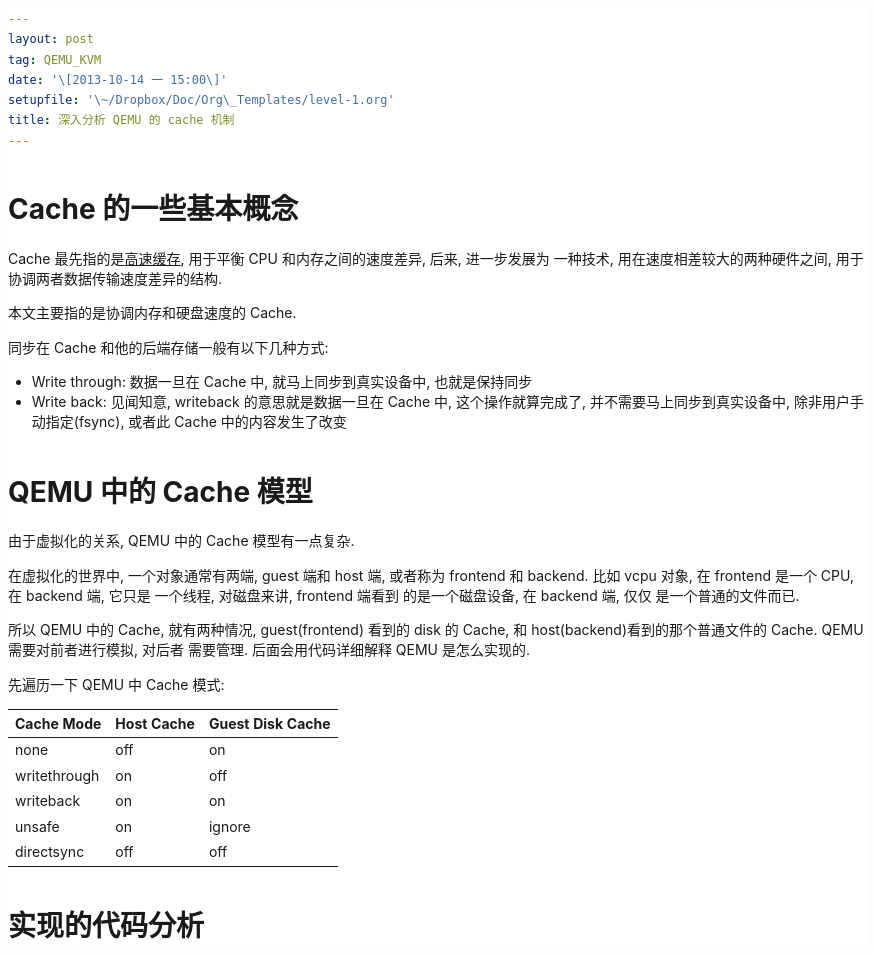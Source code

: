 ```yaml
---
layout: post
tag: QEMU_KVM
date: '\[2013-10-14 一 15:00\]'
setupfile: '\~/Dropbox/Doc/Org\_Templates/level-1.org'
title: 深入分析 QEMU 的 cache 机制
---
```


Cache 的一些基本概念
====================

Cache 最先指的是[高速缓存](http://zh.wikipedia.org/wiki/Cache), 用于平衡
CPU 和内存之间的速度差异, 后来, 进一步发展为 一种技术,
用在速度相差较大的两种硬件之间, 用于协调两者数据传输速度差异的结构.

本文主要指的是协调内存和硬盘速度的 Cache.

同步在 Cache 和他的后端存储一般有以下几种方式:

-   Write through: 数据一旦在 Cache 中, 就马上同步到真实设备中,
    也就是保持同步
-   Write back: 见闻知意, writeback 的意思就是数据一旦在 Cache 中,
    这个操作就算完成了, 并不需要马上同步到真实设备中,
    除非用户手动指定(fsync), 或者此 Cache 中的内容发生了改变

QEMU 中的 Cache 模型
====================

由于虚拟化的关系, QEMU 中的 Cache 模型有一点复杂.

在虚拟化的世界中, 一个对象通常有两端, guest 端和 host 端, 或者称为
frontend 和 backend. 比如 vcpu 对象, 在 frontend 是一个 CPU, 在 backend
端, 它只是 一个线程, 对磁盘来讲, frontend 端看到 的是一个磁盘设备, 在
backend 端, 仅仅 是一个普通的文件而已.

所以 QEMU 中的 Cache, 就有两种情况, guest(frontend) 看到的 disk 的
Cache, 和 host(backend)看到的那个普通文件的 Cache. QEMU
需要对前者进行模拟, 对后者 需要管理. 后面会用代码详细解释 QEMU
是怎么实现的.

先遍历一下 QEMU 中 Cache 模式:

| Cache Mode   | Host Cache | Guest Disk Cache |
|--------------|------------|------------------|
| none         | off        | on               |
| writethrough | on         | off              |
| writeback    | on         | on               |
| unsafe       | on         | ignore           |
| directsync   | off        | off              |

实现的代码分析
==============
